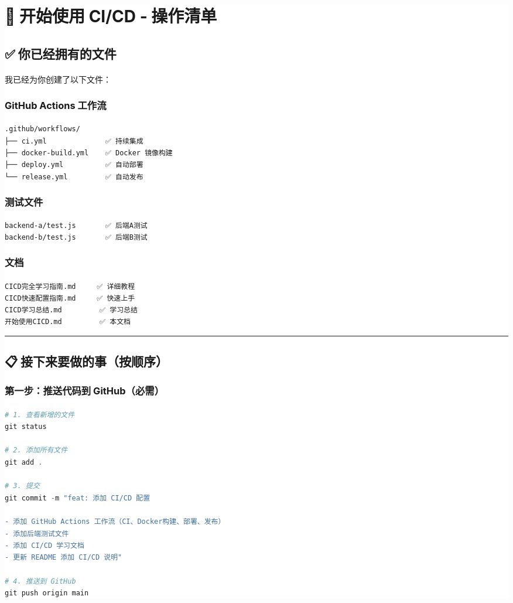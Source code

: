 # 🚀 开始使用 CI/CD - 操作清单

## ✅ 你已经拥有的文件

我已经为你创建了以下文件：

### GitHub Actions 工作流
```
.github/workflows/
├── ci.yml              ✅ 持续集成
├── docker-build.yml    ✅ Docker 镜像构建
├── deploy.yml          ✅ 自动部署
└── release.yml         ✅ 自动发布
```

### 测试文件
```
backend-a/test.js       ✅ 后端A测试
backend-b/test.js       ✅ 后端B测试
```

### 文档
```
CICD完全学习指南.md     ✅ 详细教程
CICD快速配置指南.md     ✅ 快速上手
CICD学习总结.md         ✅ 学习总结
开始使用CICD.md         ✅ 本文档
```

---

## 📋 接下来要做的事（按顺序）

### 第一步：推送代码到 GitHub（必需）

```powershell
# 1. 查看新增的文件
git status

# 2. 添加所有文件
git add .

# 3. 提交
git commit -m "feat: 添加 CI/CD 配置

- 添加 GitHub Actions 工作流（CI、Docker构建、部署、发布）
- 添加后端测试文件
- 添加 CI/CD 学习文档
- 更新 README 添加 CI/CD 说明"

# 4. 推送到 GitHub
git push origin main
```
